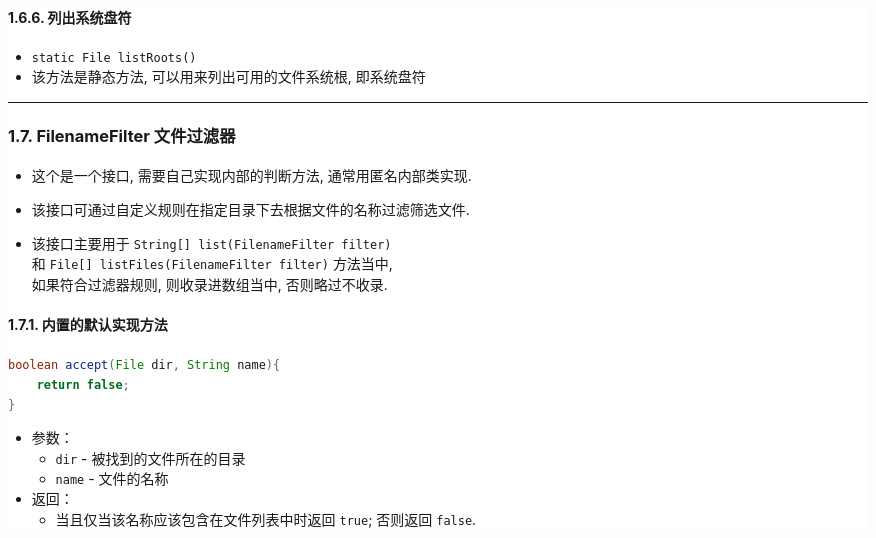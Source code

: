 #### 1.6.6. 列出系统盘符
- `static File listRoots()`
- 该方法是静态方法, 可以用来列出可用的文件系统根, 即系统盘符

****

### 1.7. FilenameFilter 文件过滤器
- 这个是一个接口, 需要自己实现内部的判断方法, 通常用匿名内部类实现.

- 该接口可通过自定义规则在指定目录下去根据文件的名称过滤筛选文件.  

- 该接口主要用于 `String[]	list(FilenameFilter filter)`   
  和 `File[] listFiles(FilenameFilter filter)` 方法当中,  
  如果符合过滤器规则, 则收录进数组当中, 否则略过不收录.

#### 1.7.1. 内置的默认实现方法 
```java
boolean accept(File dir, String name){
    return false;
}
```
- 参数：
  - `dir` - 被找到的文件所在的目录
  - `name` - 文件的名称
- 返回：
  - 当且仅当该名称应该包含在文件列表中时返回 `true`; 否则返回 `false`.